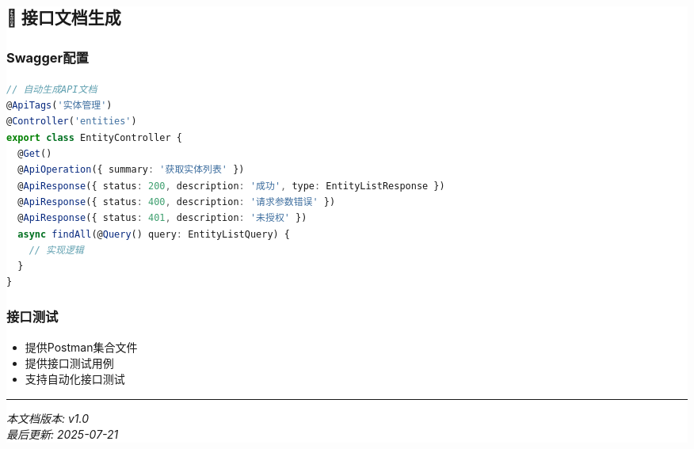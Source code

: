 ## 📝 接口文档生成

### Swagger配置
```typescript
// 自动生成API文档
@ApiTags('实体管理')
@Controller('entities')
export class EntityController {
  @Get()
  @ApiOperation({ summary: '获取实体列表' })
  @ApiResponse({ status: 200, description: '成功', type: EntityListResponse })
  @ApiResponse({ status: 400, description: '请求参数错误' })
  @ApiResponse({ status: 401, description: '未授权' })
  async findAll(@Query() query: EntityListQuery) {
    // 实现逻辑
  }
}
```

### 接口测试
- 提供Postman集合文件
- 提供接口测试用例
- 支持自动化接口测试

---

*本文档版本: v1.0*  
*最后更新: 2025-07-21*
